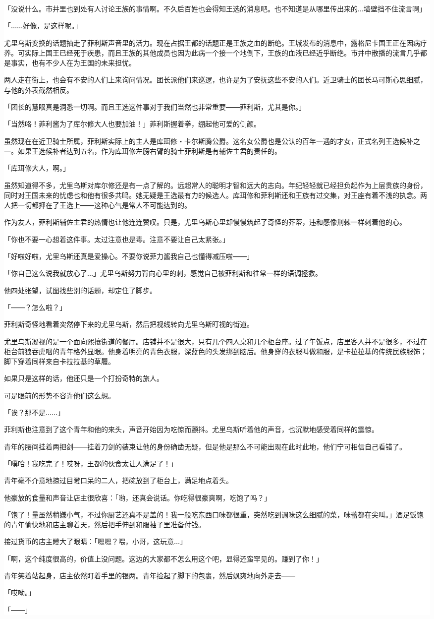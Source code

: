 「没说什么。市井里也到处有人讨论王族的事情啊。不久后百姓也会得知王选的消息吧。也不知道是从哪里传出来的…墙壁挡不住流言啊」

「……好像，是这样呢。」

尤里乌斯变换的话题抽走了菲利斯声音里的活力。现在占据王都的话题正是王族之血的断绝。王城发布的消息中，露格尼卡国王正在因病疗养。可实际上国王已经死于疾患，而且王族的其他成员也因为此病一个接一个地倒下，王族的血液已经近乎断绝。市井中散播的流言几乎都是事实，也有不少人在为王国的未来担忧。

两人走在街上，也会有不安的人们上来询问情况。团长派他们来巡逻，也许是为了安抚这些不安的人们。近卫骑士的团长马可斯心思细腻，与他的外表截然相反。

「团长的慧眼真是洞悉一切啊。而且王选这件事对于我们当然也非常重要——菲利斯，尤其是你。」

「当然咯！菲利酱为了库尔修大人也要加油！」菲利斯握着拳，绷起他可爱的侧颜。

虽然现在在近卫骑士所属，菲利斯实际上的主人是库珥修・卡尔斯腾公爵。这名女公爵也是公认的百年一遇的才女，正式名列王选候补之一。如果王选候补者达到五名，作为库珥修左膀右臂的骑士菲利斯是有辅佐主君的责任的。

「库珥修大人，啊。」

虽然知道得不多，尤里乌斯对库尔修还是有一点了解的。远超常人的聪明才智和远大的志向。年纪轻轻就已经担负起作为上层贵族的身份，同时对王国未来的忧虑也和他有很多共鸣。她无疑是王选最有力的候选人。库珥修和菲利斯还和王族有过交集，对王座有着不浅的执念。两人把一切都押在了王选上——这种心气是常人不可能达到的。

作为友人，菲利斯辅佐主君的热情也让他连连赞叹。只是，尤里乌斯心里却慢慢筑起了奇怪的芥蒂，违和感像荆棘一样刺着他的心。

「你也不要一心想着这件事。太过注意也是毒。注意不要让自己太紧张。」

「好啦好啦，尤里乌斯还真是爱操心。不要你说菲力酱我自己也懂得减压啦——」

「你自己这么说我就放心了…」尤里乌斯努力背向心里的刺，感觉自己被菲利斯和往常一样的语调拯救。

他四处张望，试图找些别的话题，却定住了脚步。

「——？怎么啦？」

菲利斯奇怪地看着突然停下来的尤里乌斯，然后把视线转向尤里乌斯盯视的街道。

尤里乌斯凝视的是一个面向熙攘街道的餐厅。店铺并不是很大，只有几个四人桌和几个柜台座。过了午饭点，店里客人并不是很多，不过在柜台前狼吞虎咽的青年格外显眼。他身着明亮的青色衣服，深蓝色的头发绑到脑后。他身穿的衣服叫做和服，是卡拉拉基的传统民族服饰；脚下穿着同样来自卡拉拉基的草履。

如果只是这样的话，他还只是一个打扮奇特的旅人。

可是眼前的形势不容许他们这么想。

「诶？那不是……」

菲利斯也注意到了这个青年和他的来头，声音开始因为吃惊而颤抖。尤里乌斯听着他的声音，也沉默地感受着同样的震惊。

青年的腰间挂着两把剑——挂着刀剑的装束让他的身份确凿无疑，但是他是那么不可能出现在此时此地，他们宁可相信自己看错了。

「噗哈！我吃完了！哎呀，王都的伙食太让人满足了！」

青年毫不介意地掠过目瞪口呆的二人，把碗放到了柜台上，满足地点着头。

他豪放的食量和声音让店主很欣喜：「哟，还真会说话。你吃得很豪爽啊，吃饱了吗？」

「饱了！量虽然稍嫌小气，不过你厨艺还真不是盖的！我一般吃东西口味都很重，突然吃到调味这么细腻的菜，味蕾都在尖叫。」酒足饭饱的青年愉快地和店主聊着天，然后把手伸到和服袖子里准备付钱。

接过货币的店主瞪大了眼睛：「嗯嗯？喂，小哥，这玩意…」

「啊，这个纯度很高的，价值上没问题。这边的大家都不怎么用这个吧，显得还蛮罕见的。赚到了你！」

青年笑着站起身，店主依然盯着手里的银两。青年捡起了脚下的包裹，然后飒爽地向外走去——

「哎呦。」

「——」
